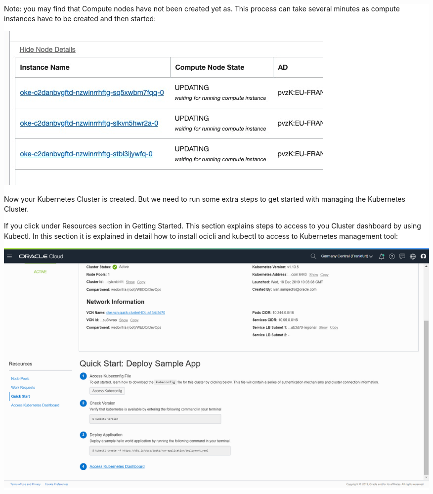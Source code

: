 Note: you may find that Compute nodes have not been created yet as. This process can take several minutes as compute instances have to be created and then started:

![](./images/image67.png)

Now your Kubernetes Cluster is created. But we need to run some extra steps to get started with managing the Kubernetes Cluster.

If you click under Resources section in Getting Started. This section explains steps to access to you Cluster dashboard by using Kubectl. In this section it is explained in detail how to install ocicli and kubectl to access to Kubernetes management tool:

![](./images/image310.PNG)
